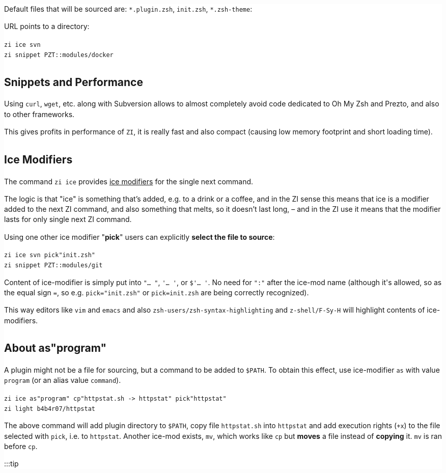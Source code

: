Default files that will be sourced are: `*.plugin.zsh`, `init.zsh`, `*.zsh-theme`:

URL points to a directory:

```shell {3}
zi ice svn
zi snippet PZT::modules/docker
```

## Snippets and Performance

Using `curl`, `wget`, etc. along with Subversion allows to almost completely avoid code dedicated to Oh My Zsh and Prezto, and also to other frameworks.

This gives profits in performance of `ZI`, it is really fast and also compact (causing low memory footprint and short loading time).

## Ice Modifiers

The command `zi ice` provides [ice modifiers][1] for the single next command.

The logic is that "ice" is something that’s added, e.g. to a drink or a coffee, and in the ZI sense this means that ice is a modifier added to the next ZI command, and also something that melts, so it doesn’t last long, – and in the ZI use it means that the modifier lasts for only single next ZI command.

Using one other ice modifier "**pick**" users can explicitly **select the file to source**:

```shell {1}
zi ice svn pick"init.zsh"
zi snippet PZT::modules/git
```

Content of ice-modifier is simply put into `"… "`, `'… '`, or `$'… '`. No need for `":"` after the ice-mod name (although it's allowed, so as the equal sign `=`, so e.g. `pick="init.zsh"` or `pick=init.zsh` are being correctly recognized).

This way editors like `vim` and `emacs` and also `zsh-users/zsh-syntax-highlighting` and `z-shell/F-Sy-H` will highlight contents of ice-modifiers.

## About as"program"

A plugin might not be a file for sourcing, but a command to be added to `$PATH`. To obtain this effect, use ice-modifier `as` with value `program` (or an alias value `command`).

```shell
zi ice as"program" cp"httpstat.sh -> httpstat" pick"httpstat"
zi light b4b4r07/httpstat
```

The above command will add plugin directory to `$PATH`, copy file `httpstat.sh` into `httpstat` and add execution rights (`+x`) to the file selected with `pick`, i.e. to `httpstat`. Another ice-mod exists, `mv`, which works like `cp` but **moves** a file instead of **copying** it. `mv` is ran before `cp`.

:::tip


[1]: /search?q=ice+modifiers
[1]: /search?q=ice+modifiers
[2]: /search?q=from
[3]: /search?q=for+syntax
[9]: /docs/gallery/collection#oh-my-zsh
[10]: /docs/gallery/collection
[11]: /docs/guides/syntax/ice#atclone-atpull-atinit-atload
[12]: /community/intro#use-of-add-zsh-hook-to-install-hooks
[13]: /docs/guides/syntax/ice#src-pick-multisrc
[14]: /docs/guides/syntax/for
[14]: /docs/guides/syntax/for
[15]: /docs/guides/customization#multiple-prompts
[16]: https://github.com/starship/starship
[17]: https://github.com/sindresorhus/pure
[18]: https://github.com/romkatv/powerlevel10k
[19]: https://github.com/z-shell/playground
[20]: https://github.com/z-shell/playground/issues/new?template=request-to-add-zshrc-to-the-zi-configs-repo.md